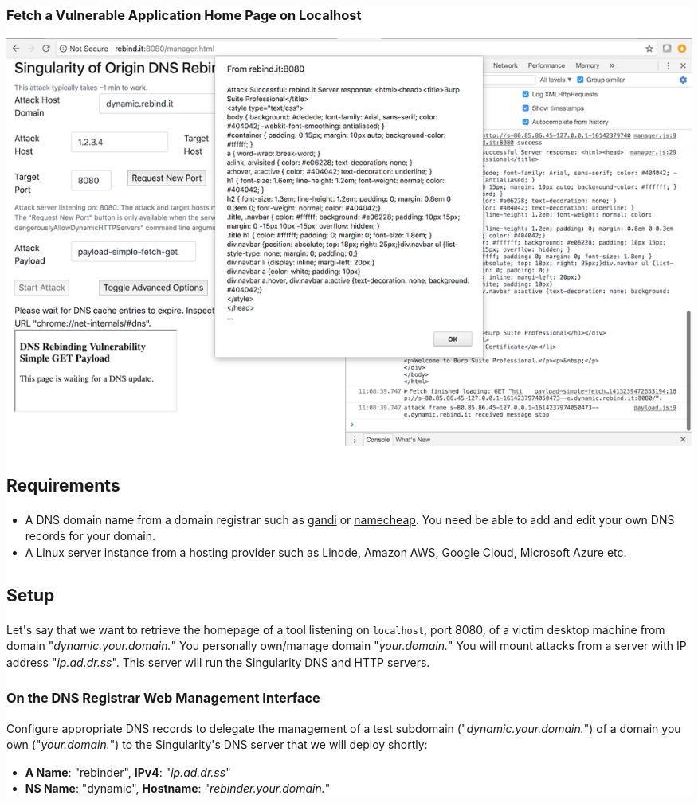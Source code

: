 ### Fetch a Vulnerable Application Home Page on Localhost
![Fetch an application home page](./screenshots/payload-fetch-home.png)

## Requirements

* A DNS domain name from a domain registrar such as [gandi](https://www.gandi.net) or [namecheap](https://www.namecheap.com/). You need be able to add and edit your own DNS records for your domain.
* A Linux server instance from a hosting provider such as [Linode](https://www.linode.com/), [Amazon AWS](https://aws.amazon.com/ec2/), [Google Cloud](https://cloud.google.com/), [Microsoft Azure](https://azure.microsoft.com/en-us/) etc.

## Setup

Let's say that we want to retrieve the homepage of a tool listening on `localhost`, port 8080, of a victim desktop machine from domain "*dynamic.your.domain.*" You personally own/manage domain "*your.domain.*" You will mount attacks from a server with IP address "*ip.ad.dr.ss*". This server will run the Singularity DNS and HTTP servers.

### On the DNS Registrar Web Management Interface

Configure appropriate DNS records to delegate the management of a test subdomain ("*dynamic.your.domain.*") of a domain you own ("*your.domain.*") to the Singularity's DNS server that we will deploy shortly:

* **A Name**: "rebinder", **IPv4**: "*ip.ad.dr.ss*"
* **NS Name**: "dynamic", **Hostname**: "*rebinder.your.domain.*"
